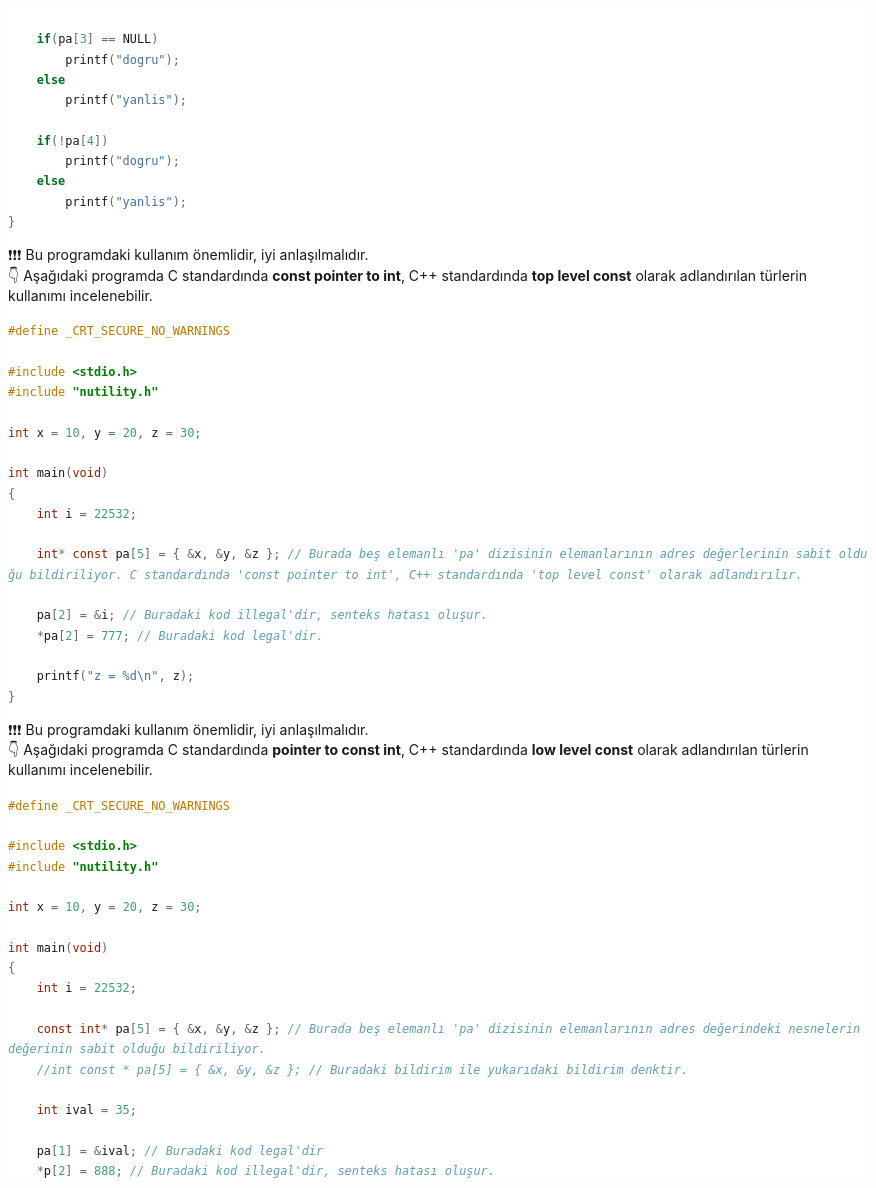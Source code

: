```C
    
    if(pa[3] == NULL)
        printf("dogru");
    else
        printf("yanlis");
    
    if(!pa[4])
        printf("dogru");
    else
        printf("yanlis");
}
```



❗❗❗ Bu programdaki kullanım önemlidir, iyi anlaşılmalıdır. </br>
👇 Aşağıdaki programda C standardında **const pointer to int**, C++ standardında **top level const** olarak adlandırılan türlerin kullanımı incelenebilir.
```C
#define _CRT_SECURE_NO_WARNINGS

#include <stdio.h>
#include "nutility.h"

int x = 10, y = 20, z = 30;

int main(void)
{
    int i = 22532;

    int* const pa[5] = { &x, &y, &z }; // Burada beş elemanlı 'pa' dizisinin elemanlarının adres değerlerinin sabit olduğu bildiriliyor. C standardında 'const pointer to int', C++ standardında 'top level const' olarak adlandırılır.
    
    pa[2] = &i; // Buradaki kod illegal'dir, senteks hatası oluşur.
    *pa[2] = 777; // Buradaki kod legal'dir.

    printf("z = %d\n", z);
}
```



❗❗❗ Bu programdaki kullanım önemlidir, iyi anlaşılmalıdır. </br>
👇 Aşağıdaki programda C standardında **pointer to const int**, C++ standardında **low level const** olarak adlandırılan türlerin kullanımı incelenebilir.
```C
#define _CRT_SECURE_NO_WARNINGS

#include <stdio.h>
#include "nutility.h"

int x = 10, y = 20, z = 30;

int main(void)
{
    int i = 22532;

    const int* pa[5] = { &x, &y, &z }; // Burada beş elemanlı 'pa' dizisinin elemanlarının adres değerindeki nesnelerin değerinin sabit olduğu bildiriliyor. 
    //int const * pa[5] = { &x, &y, &z }; // Buradaki bildirim ile yukarıdaki bildirim denktir.
    
    int ival = 35;

    pa[1] = &ival; // Buradaki kod legal'dir
    *p[2] = 888; // Buradaki kod illegal'dir, senteks hatası oluşur.
```